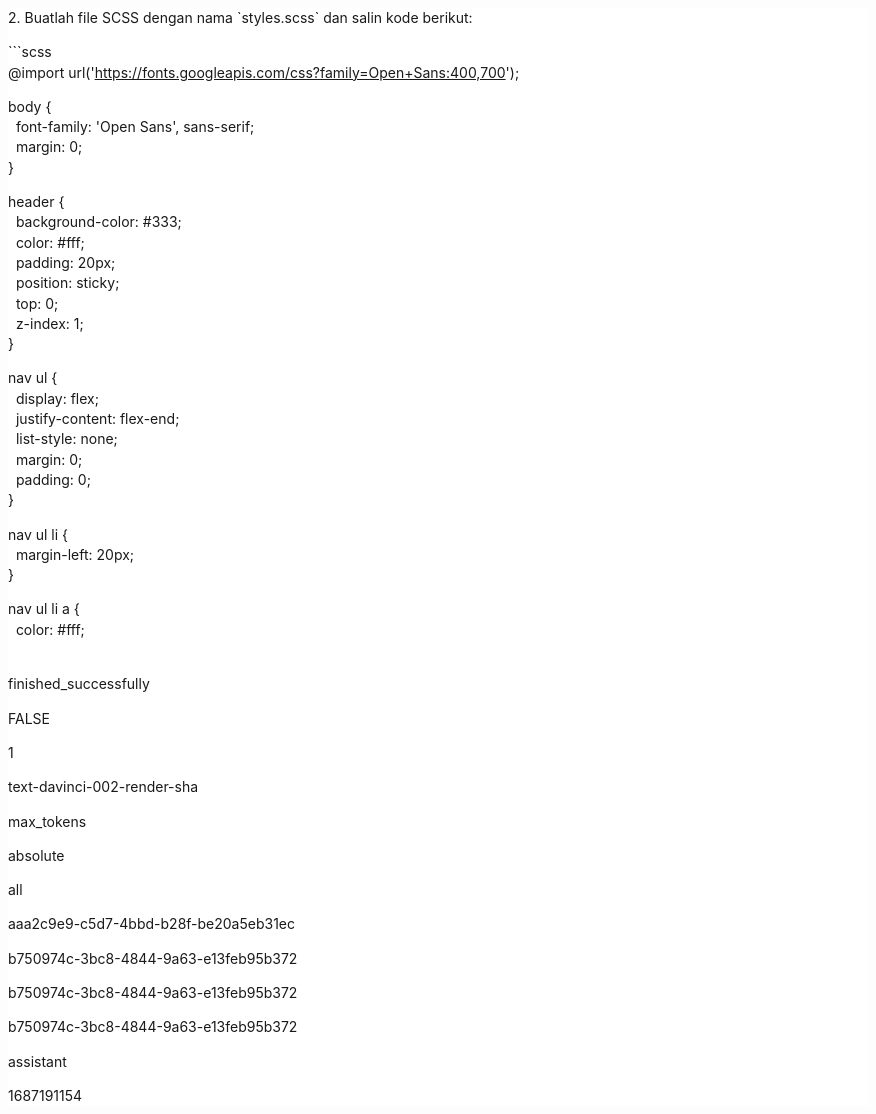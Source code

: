 2\. Buatlah file SCSS dengan nama \`styles.scss\` dan salin kode berikut:  
  
\`\`\`scss  
@import url('https://fonts.googleapis.com/css?family=Open+Sans:400,700');  
  
body {  
  font-family: 'Open Sans', sans-serif;  
  margin: 0;  
}  
  
header {  
  background-color: #333;  
  color: #fff;  
  padding: 20px;  
  position: sticky;  
  top: 0;  
  z-index: 1;  
}  
  
nav ul {  
  display: flex;  
  justify-content: flex-end;  
  list-style: none;  
  margin: 0;  
  padding: 0;  
}  
  
nav ul li {  
  margin-left: 20px;  
}  
  
nav ul li a {  
  color: #fff;  
 

finished\_successfully

FALSE

1

text-davinci-002-render-sha

max\_tokens

absolute

all

aaa2c9e9-c5d7-4bbd-b28f-be20a5eb31ec

b750974c-3bc8-4844-9a63-e13feb95b372

b750974c-3bc8-4844-9a63-e13feb95b372

b750974c-3bc8-4844-9a63-e13feb95b372

assistant

1687191154

